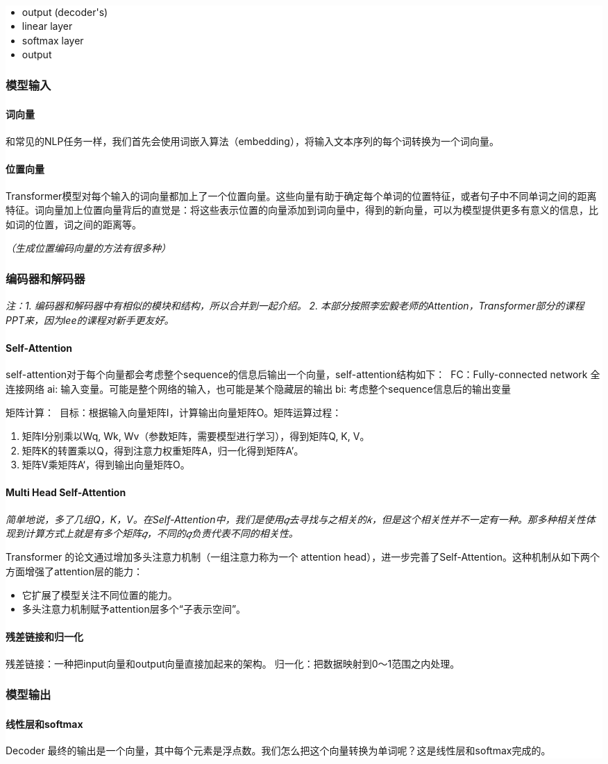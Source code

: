   - output (decoder's)
  - linear layer
  - softmax layer
  - output


### 模型输入
#### 词向量
和常见的NLP任务一样，我们首先会使用词嵌入算法（embedding），将输入文本序列的每个词转换为一个词向量。

#### 位置向量
Transformer模型对每个输入的词向量都加上了一个位置向量。这些向量有助于确定每个单词的位置特征，或者句子中不同单词之间的距离特征。词向量加上位置向量背后的直觉是：将这些表示位置的向量添加到词向量中，得到的新向量，可以为模型提供更多有意义的信息，比如词的位置，词之间的距离等。

*（生成位置编码向量的方法有很多种）*

### 编码器和解码器
*注：1. 编码器和解码器中有相似的模块和结构，所以合并到一起介绍。*
*2. 本部分按照李宏毅老师的Attention，Transformer部分的课程PPT来，因为lee的课程对新手更友好。*

#### Self-Attention
self-attention对于每个向量都会考虑整个sequence的信息后输出一个向量，self-attention结构如下：
<img src="https://github.com/chuxiaoyu/blog_image/blob/master/nlp/04_attention_1.png?raw=true" width="600" alt="" align="center" />
FC：Fully-connected network 全连接网络
ai: 输入变量。可能是整个网络的输入，也可能是某个隐藏层的输出
bi: 考虑整个sequence信息后的输出变量

矩阵计算：
<img src="https://github.com/chuxiaoyu/blog_image/blob/master/nlp/13_matrix_4.jpg?raw=true" width="300" alt="" align="center" />
目标：根据输入向量矩阵I，计算输出向量矩阵O。矩阵运算过程：
1. 矩阵I分别乘以Wq, Wk, Wv（参数矩阵，需要模型进行学习），得到矩阵Q, K, V。
2. 矩阵K的转置乘以Q，得到注意力权重矩阵A，归一化得到矩阵A’。
3. 矩阵V乘矩阵A‘，得到输出向量矩阵O。

#### Multi Head Self-Attention
*简单地说，多了几组Q，K，V。在Self-Attention中，我们是使用𝑞去寻找与之相关的𝑘，但是这个相关性并不一定有一种。那多种相关性体现到计算方式上就是有多个矩阵𝑞，不同的𝑞负责代表不同的相关性。*

Transformer 的论文通过增加多头注意力机制（一组注意力称为一个 attention head），进一步完善了Self-Attention。这种机制从如下两个方面增强了attention层的能力：
- 它扩展了模型关注不同位置的能力。
- 多头注意力机制赋予attention层多个“子表示空间”。

#### 残差链接和归一化
残差链接：一种把input向量和output向量直接加起来的架构。
归一化：把数据映射到0～1范围之内处理。

### 模型输出
#### 线性层和softmax
Decoder 最终的输出是一个向量，其中每个元素是浮点数。我们怎么把这个向量转换为单词呢？这是线性层和softmax完成的。
